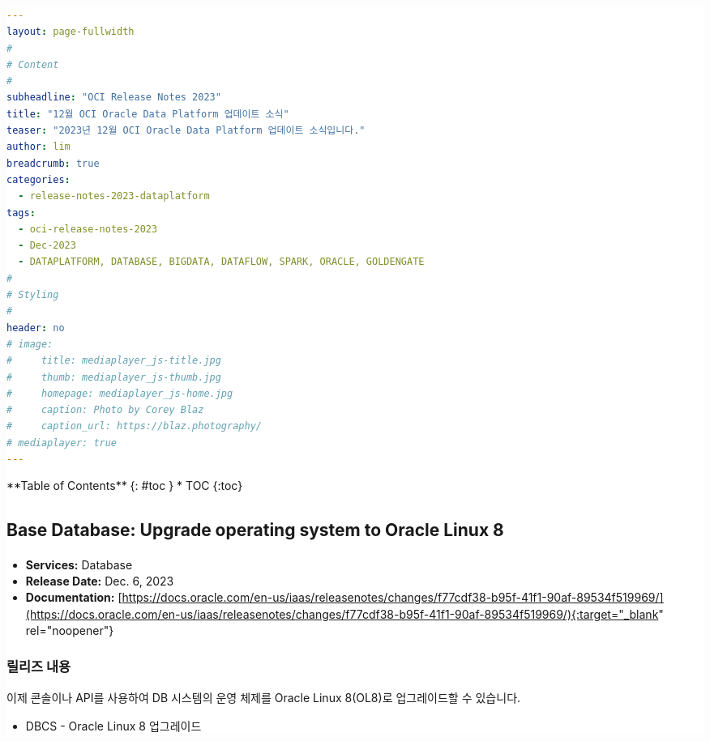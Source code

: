 ```yaml
---
layout: page-fullwidth
#
# Content
#
subheadline: "OCI Release Notes 2023"
title: "12월 OCI Oracle Data Platform 업데이트 소식"
teaser: "2023년 12월 OCI Oracle Data Platform 업데이트 소식입니다."
author: lim
breadcrumb: true
categories:
  - release-notes-2023-dataplatform
tags:
  - oci-release-notes-2023
  - Dec-2023
  - DATAPLATFORM, DATABASE, BIGDATA, DATAFLOW, SPARK, ORACLE, GOLDENGATE
#
# Styling
#
header: no
# image:
#     title: mediaplayer_js-title.jpg
#     thumb: mediaplayer_js-thumb.jpg
#     homepage: mediaplayer_js-home.jpg
#     caption: Photo by Corey Blaz
#     caption_url: https://blaz.photography/
# mediaplayer: true
---
```


<div class="panel radius" markdown="1">
**Table of Contents**
{: #toc }
*  TOC
{:toc}
</div>

## Base Database: Upgrade operating system to Oracle Linux 8 
* **Services:** Database
* **Release Date:** Dec. 6, 2023
* **Documentation:** [https://docs.oracle.com/en-us/iaas/releasenotes/changes/f77cdf38-b95f-41f1-90af-89534f519969/](https://docs.oracle.com/en-us/iaas/releasenotes/changes/f77cdf38-b95f-41f1-90af-89534f519969/){:target="_blank" rel="noopener"}

### 릴리즈 내용
이제 콘솔이나 API를 사용하여 DB 시스템의 운영 체제를 Oracle Linux 8(OL8)로 업그레이드할 수 있습니다.

- DBCS - Oracle Linux 8 업그레이드